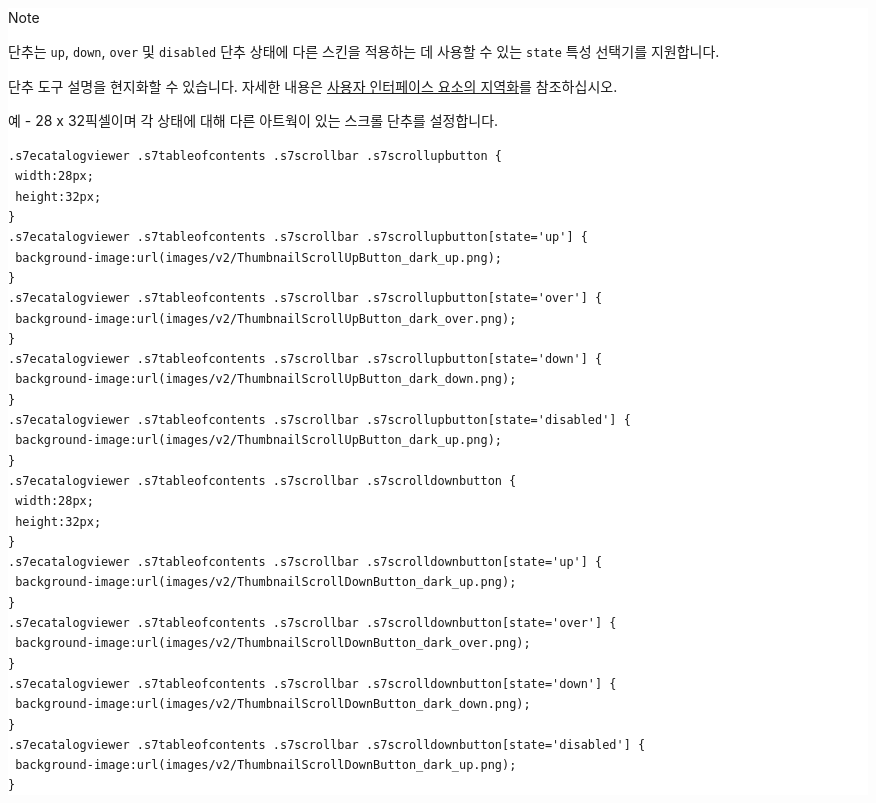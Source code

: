 >[!NOTE]
>
>단추는 `up`, `down`, `over` 및 `disabled` 단추 상태에 다른 스킨을 적용하는 데 사용할 수 있는 `state` 특성 선택기를 지원합니다.

단추 도구 설명을 현지화할 수 있습니다. 자세한 내용은 [사용자 인터페이스 요소의 지역화](../../../c-html5-s7-aem-asset-viewers/c-html5-20-ecatalog-viewer-about/c-html5-20-ecatalog-viewer-localization.md#concept-cbfc39344c494eb7b9f6a272cff0cc74)를 참조하십시오.

예 - 28 x 32픽셀이며 각 상태에 대해 다른 아트웍이 있는 스크롤 단추를 설정합니다.

```
.s7ecatalogviewer .s7tableofcontents .s7scrollbar .s7scrollupbutton { 
 width:28px; 
 height:32px; 
} 
.s7ecatalogviewer .s7tableofcontents .s7scrollbar .s7scrollupbutton[state='up'] { 
 background-image:url(images/v2/ThumbnailScrollUpButton_dark_up.png); 
} 
.s7ecatalogviewer .s7tableofcontents .s7scrollbar .s7scrollupbutton[state='over'] { 
 background-image:url(images/v2/ThumbnailScrollUpButton_dark_over.png); 
} 
.s7ecatalogviewer .s7tableofcontents .s7scrollbar .s7scrollupbutton[state='down'] { 
 background-image:url(images/v2/ThumbnailScrollUpButton_dark_down.png); 
} 
.s7ecatalogviewer .s7tableofcontents .s7scrollbar .s7scrollupbutton[state='disabled'] { 
 background-image:url(images/v2/ThumbnailScrollUpButton_dark_up.png); 
} 
.s7ecatalogviewer .s7tableofcontents .s7scrollbar .s7scrolldownbutton { 
 width:28px; 
 height:32px; 
} 
.s7ecatalogviewer .s7tableofcontents .s7scrollbar .s7scrolldownbutton[state='up'] { 
 background-image:url(images/v2/ThumbnailScrollDownButton_dark_up.png); 
} 
.s7ecatalogviewer .s7tableofcontents .s7scrollbar .s7scrolldownbutton[state='over'] { 
 background-image:url(images/v2/ThumbnailScrollDownButton_dark_over.png); 
} 
.s7ecatalogviewer .s7tableofcontents .s7scrollbar .s7scrolldownbutton[state='down'] { 
 background-image:url(images/v2/ThumbnailScrollDownButton_dark_down.png); 
} 
.s7ecatalogviewer .s7tableofcontents .s7scrollbar .s7scrolldownbutton[state='disabled'] { 
 background-image:url(images/v2/ThumbnailScrollDownButton_dark_up.png); 
}
```
